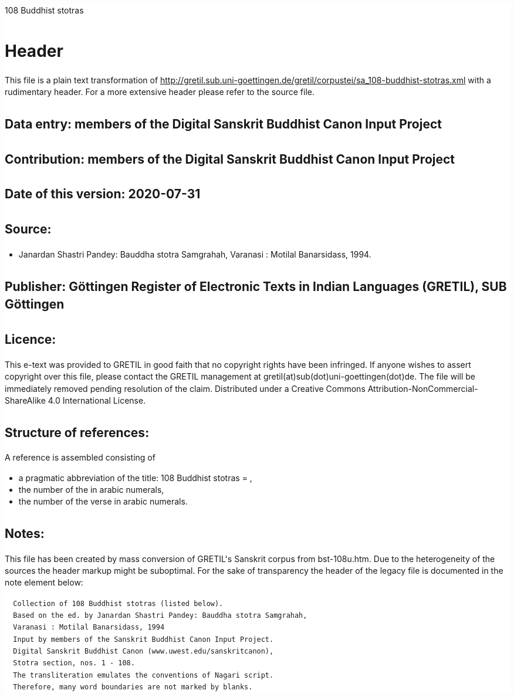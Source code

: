 108 Buddhist stotras


# Header

  This file is a plain text transformation of http://gretil.sub.uni-goettingen.de/gretil/corpustei/sa_108-buddhist-stotras.xml
  with a rudimentary header. For a more extensive header please refer to the source file.

## Data entry: members of the Digital Sanskrit Buddhist Canon Input Project
## Contribution: members of the Digital Sanskrit Buddhist Canon Input Project
## Date of this version: 2020-07-31

## Source: 
   - Janardan Shastri Pandey: Bauddha stotra Samgrahah, Varanasi : Motilal Banarsidass, 1994.

## Publisher: Göttingen Register of Electronic Texts in Indian Languages (GRETIL), SUB Göttingen

## Licence:
   This e-text was provided to GRETIL in good faith that no copyright rights have been infringed. If anyone wishes to assert copyright over this file, please contact the GRETIL management at gretil(at)sub(dot)uni-goettingen(dot)de. The file will be immediately removed pending resolution of the claim.
   Distributed under a Creative Commons Attribution-NonCommercial-ShareAlike 4.0 International License.

## Structure of references:
   A reference is assembled consisting of
   - a pragmatic abbreviation of the title: 108 Buddhist stotras = ,
   - the number of the  in arabic numerals,
   - the number of the verse in arabic numerals.

## Notes:
   This file has been created by mass conversion of GRETIL's Sanskrit corpus from bst-108u.htm. Due to the heterogeneity of the sources the header markup might be suboptimal. For the sake of transparency the header of the legacy file is documented in the note element below:

   
	  Collection of 108 Buddhist stotras (listed below).
	  Based on the ed. by Janardan Shastri Pandey: Bauddha stotra Samgrahah,
	  Varanasi : Motilal Banarsidass, 1994
	  Input by members of the Sanskrit Buddhist Canon Input Project.
	  Digital Sanskrit Buddhist Canon (www.uwest.edu/sanskritcanon),
	  Stotra section, nos. 1 - 108.
	  The transliteration emulates the conventions of Nagari script.
	  Therefore, many word boundaries are not marked by blanks.
	